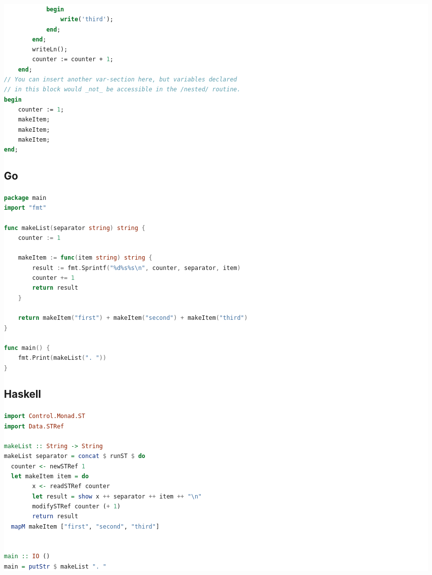 ```pascal
			begin
				write('third');
			end;
		end;
		writeLn();
		counter := counter + 1;
	end;
// You can insert another var-section here, but variables declared
// in this block would _not_ be accessible in the /nested/ routine.
begin
	counter := 1;
	makeItem;
	makeItem;
	makeItem;
end;
```



## Go



```go
package main
import "fmt"

func makeList(separator string) string {
    counter := 1

    makeItem := func(item string) string {
        result := fmt.Sprintf("%d%s%s\n", counter, separator, item)
        counter += 1
        return result
    }

    return makeItem("first") + makeItem("second") + makeItem("third")
}

func main() {
    fmt.Print(makeList(". "))
}
```



## Haskell



```haskell
import Control.Monad.ST
import Data.STRef

makeList :: String -> String
makeList separator = concat $ runST $ do
  counter <- newSTRef 1
  let makeItem item = do
        x <- readSTRef counter
        let result = show x ++ separator ++ item ++ "\n"
        modifySTRef counter (+ 1)
        return result
  mapM makeItem ["first", "second", "third"]


main :: IO ()
main = putStr $ makeList ". "
```